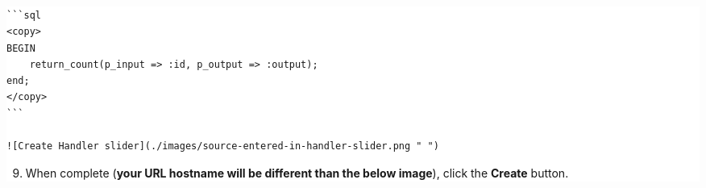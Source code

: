     ```sql
    <copy>
    BEGIN
        return_count(p_input => :id, p_output => :output);
    end;
    </copy>
    ```

    ![Create Handler slider](./images/source-entered-in-handler-slider.png " ")

9. When complete (**your URL hostname will be different than the below image**), click the **Create** button.
